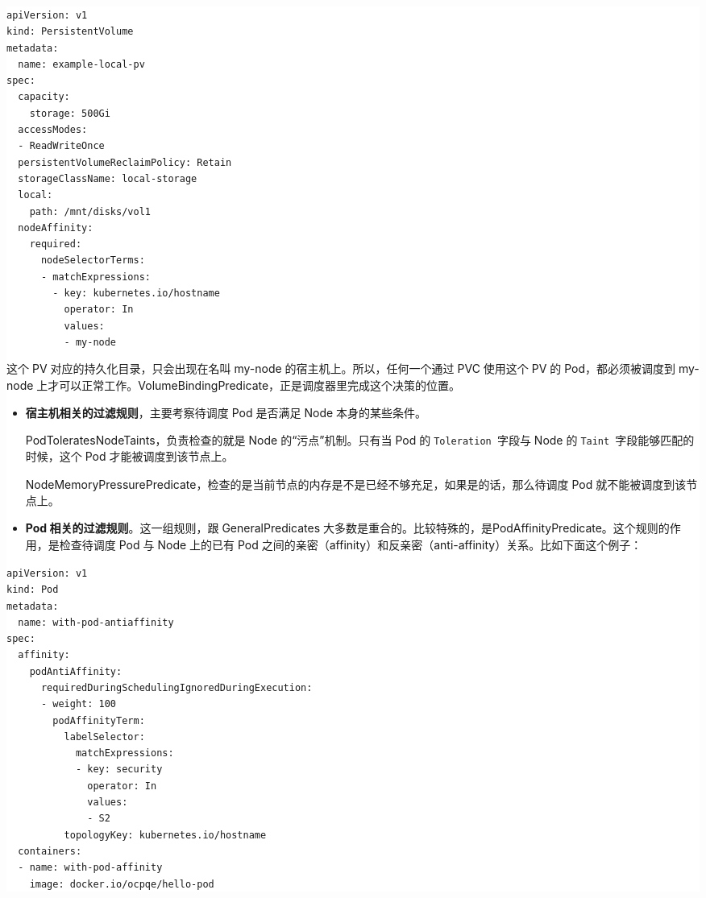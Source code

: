   ```
  apiVersion: v1
  kind: PersistentVolume
  metadata:
    name: example-local-pv
  spec:
    capacity:
      storage: 500Gi
    accessModes:
    - ReadWriteOnce
    persistentVolumeReclaimPolicy: Retain
    storageClassName: local-storage
    local:
      path: /mnt/disks/vol1
    nodeAffinity:
      required:
        nodeSelectorTerms:
        - matchExpressions:
          - key: kubernetes.io/hostname
            operator: In
            values:
            - my-node
  ```

  这个 PV 对应的持久化目录，只会出现在名叫 my-node 的宿主机上。所以，任何一个通过 PVC 使用这个 PV 的 Pod，都必须被调度到 my-node 上才可以正常工作。VolumeBindingPredicate，正是调度器里完成这个决策的位置。

- **宿主机相关的过滤规则**，主要考察待调度 Pod 是否满足 Node 本身的某些条件。

  PodToleratesNodeTaints，负责检查的就是 Node 的“污点”机制。只有当 Pod 的 `Toleration `字段与 Node 的 `Taint `字段能够匹配的时候，这个 Pod 才能被调度到该节点上。

  NodeMemoryPressurePredicate，检查的是当前节点的内存是不是已经不够充足，如果是的话，那么待调度 Pod 就不能被调度到该节点上。

-  **Pod 相关的过滤规则**。这一组规则，跟 GeneralPredicates 大多数是重合的。比较特殊的，是PodAffinityPredicate。这个规则的作用，是检查待调度 Pod 与 Node 上的已有 Pod 之间的亲密（affinity）和反亲密（anti-affinity）关系。比如下面这个例子：

  ```
  apiVersion: v1
  kind: Pod
  metadata:
    name: with-pod-antiaffinity
  spec:
    affinity:
      podAntiAffinity:
        requiredDuringSchedulingIgnoredDuringExecution:
        - weight: 100
          podAffinityTerm:
            labelSelector:
              matchExpressions:
              - key: security
                operator: In
                values:
                - S2
            topologyKey: kubernetes.io/hostname
    containers:
    - name: with-pod-affinity
      image: docker.io/ocpqe/hello-pod
  ```

